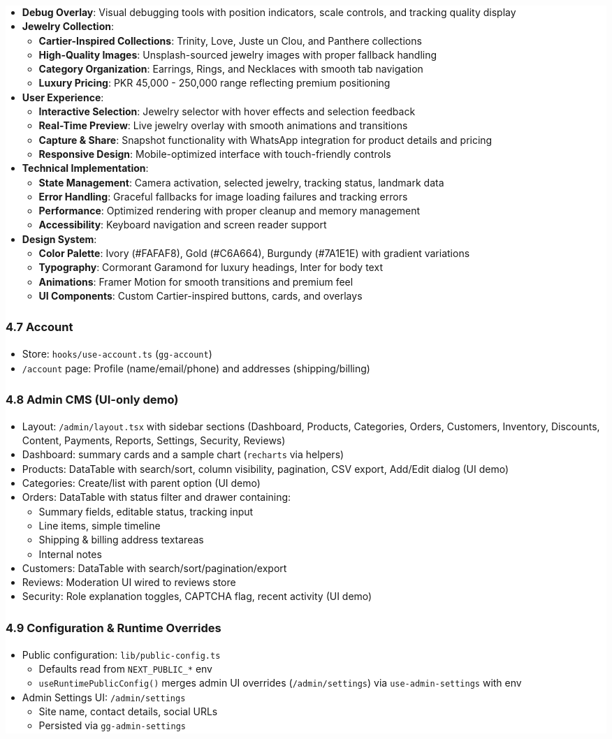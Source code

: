  - **Debug Overlay**: Visual debugging tools with position indicators, scale controls, and tracking quality display
- **Jewelry Collection**:
  - **Cartier-Inspired Collections**: Trinity, Love, Juste un Clou, and Panthere collections
  - **High-Quality Images**: Unsplash-sourced jewelry images with proper fallback handling
  - **Category Organization**: Earrings, Rings, and Necklaces with smooth tab navigation
  - **Luxury Pricing**: PKR 45,000 - 250,000 range reflecting premium positioning
- **User Experience**:
  - **Interactive Selection**: Jewelry selector with hover effects and selection feedback
  - **Real-Time Preview**: Live jewelry overlay with smooth animations and transitions
  - **Capture & Share**: Snapshot functionality with WhatsApp integration for product details and pricing
  - **Responsive Design**: Mobile-optimized interface with touch-friendly controls
- **Technical Implementation**:
  - **State Management**: Camera activation, selected jewelry, tracking status, landmark data
  - **Error Handling**: Graceful fallbacks for image loading failures and tracking errors
  - **Performance**: Optimized rendering with proper cleanup and memory management
  - **Accessibility**: Keyboard navigation and screen reader support
- **Design System**:
  - **Color Palette**: Ivory (#FAFAF8), Gold (#C6A664), Burgundy (#7A1E1E) with gradient variations
  - **Typography**: Cormorant Garamond for luxury headings, Inter for body text
  - **Animations**: Framer Motion for smooth transitions and premium feel
  - **UI Components**: Custom Cartier-inspired buttons, cards, and overlays

### 4.7 Account
- Store: `hooks/use-account.ts` (`gg-account`)
- `/account` page: Profile (name/email/phone) and addresses (shipping/billing)

### 4.8 Admin CMS (UI-only demo)
- Layout: `/admin/layout.tsx` with sidebar sections (Dashboard, Products, Categories, Orders, Customers, Inventory, Discounts, Content, Payments, Reports, Settings, Security, Reviews)
- Dashboard: summary cards and a sample chart (`recharts` via helpers)
- Products: DataTable with search/sort, column visibility, pagination, CSV export, Add/Edit dialog (UI demo)
- Categories: Create/list with parent option (UI demo)
- Orders: DataTable with status filter and drawer containing:
  - Summary fields, editable status, tracking input
  - Line items, simple timeline
  - Shipping & billing address textareas
  - Internal notes
- Customers: DataTable with search/sort/pagination/export
- Reviews: Moderation UI wired to reviews store
- Security: Role explanation toggles, CAPTCHA flag, recent activity (UI demo)

### 4.9 Configuration & Runtime Overrides
- Public configuration: `lib/public-config.ts`
  - Defaults read from `NEXT_PUBLIC_*` env
  - `useRuntimePublicConfig()` merges admin UI overrides (`/admin/settings`) via `use-admin-settings` with env
- Admin Settings UI: `/admin/settings`
  - Site name, contact details, social URLs
  - Persisted via `gg-admin-settings`
